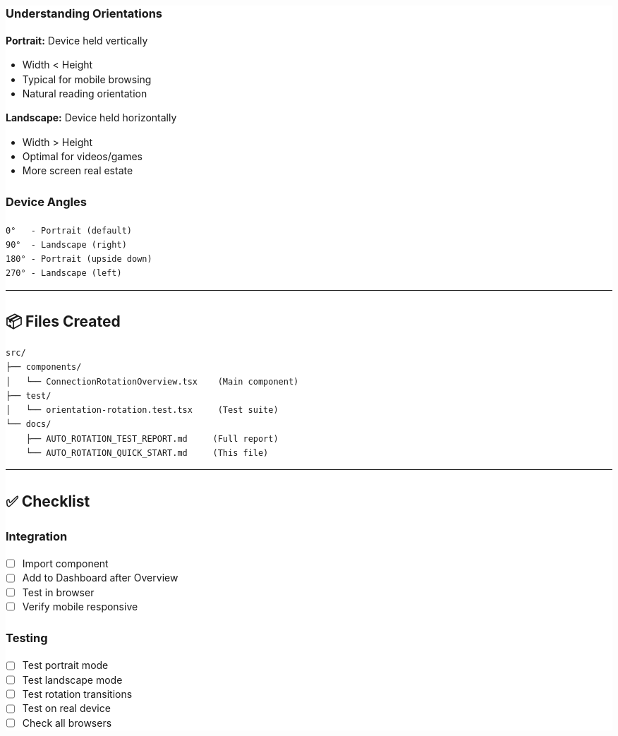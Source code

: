 ### Understanding Orientations

**Portrait:** Device held vertically
- Width < Height
- Typical for mobile browsing
- Natural reading orientation

**Landscape:** Device held horizontally
- Width > Height
- Optimal for videos/games
- More screen real estate

### Device Angles

```
0°   - Portrait (default)
90°  - Landscape (right)
180° - Portrait (upside down)
270° - Landscape (left)
```

---

## 📦 Files Created

```
src/
├── components/
│   └── ConnectionRotationOverview.tsx    (Main component)
├── test/
│   └── orientation-rotation.test.tsx     (Test suite)
└── docs/
    ├── AUTO_ROTATION_TEST_REPORT.md     (Full report)
    └── AUTO_ROTATION_QUICK_START.md     (This file)
```

---

## ✅ Checklist

### Integration
- [ ] Import component
- [ ] Add to Dashboard after Overview
- [ ] Test in browser
- [ ] Verify mobile responsive

### Testing
- [ ] Test portrait mode
- [ ] Test landscape mode
- [ ] Test rotation transitions
- [ ] Test on real device
- [ ] Check all browsers

